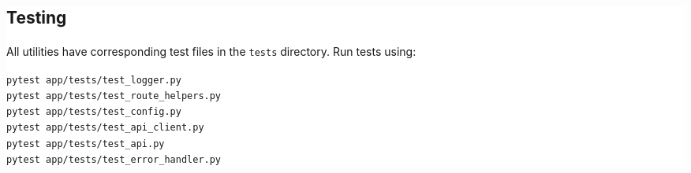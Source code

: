 ## Testing

All utilities have corresponding test files in the `tests` directory. Run tests using:

```bash
pytest app/tests/test_logger.py
pytest app/tests/test_route_helpers.py
pytest app/tests/test_config.py
pytest app/tests/test_api_client.py
pytest app/tests/test_api.py
pytest app/tests/test_error_handler.py
``` 